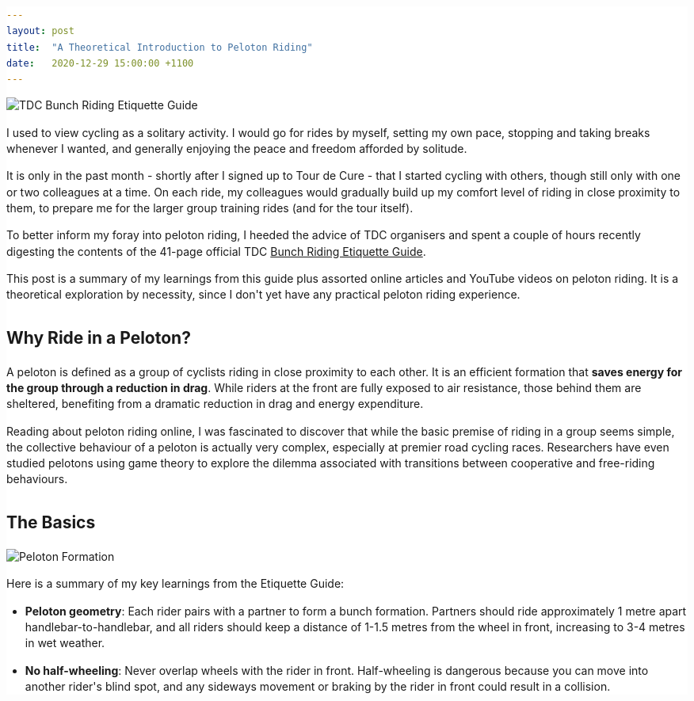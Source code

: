 ```yaml
---
layout: post
title:  "A Theoretical Introduction to Peloton Riding"
date:   2020-12-29 15:00:00 +1100
---
```


![TDC Bunch Riding Etiquette Guide]({{site.baseurl}}/images/bunch-riding-guide.jpg)

I used to view cycling as a solitary activity. I would go for rides by myself, setting my own pace, stopping and taking breaks whenever I wanted, and generally enjoying the peace and freedom afforded by solitude.

It is only in the past month - shortly after I signed up to Tour de Cure - that I started cycling with others, though still only with one or two colleagues at a time. On each ride, my colleagues would gradually build up my comfort level of riding in close proximity to them, to prepare me for the larger group training rides (and for the tour itself).

To better inform my foray into peloton riding, I heeded the advice of TDC organisers and spent a couple of hours recently digesting the contents of the 41-page official TDC [Bunch Riding Etiquette Guide](https://tourdecure.com.au/media/1049/tdc-etiquette-guide.pdf).

This post is a summary of my learnings from this guide plus assorted online articles and YouTube videos on peloton riding. It is a theoretical exploration by necessity, since I don't yet have any practical peloton riding experience.


## Why Ride in a Peloton?

A peloton is defined as a group of cyclists riding in close proximity to each other. It is an efficient formation that **saves energy for the group through a reduction in drag**. While riders at the front are fully exposed to air resistance, those behind them are sheltered, benefiting from a dramatic reduction in drag and energy expenditure.

Reading about peloton riding online, I was fascinated to discover that while the basic premise of riding in a group seems simple, the collective behaviour of a peloton is actually very complex, especially at premier road cycling races. Researchers have even studied pelotons using game theory to explore the dilemma associated with transitions between cooperative and free-riding behaviours.


## The Basics

![Peloton Formation]({{site.baseurl}}/images/peloton.jpg)

Here is a summary of my key learnings from the Etiquette Guide:

- **Peloton geometry**: Each rider pairs with a partner to form a bunch formation. Partners should ride approximately 1 metre apart handlebar-to-handlebar, and all riders should keep a distance of 1-1.5 metres from the wheel in front, increasing to 3-4 metres in wet weather.

- **No half-wheeling**: Never overlap wheels with the rider in front. Half-wheeling is dangerous because you can move into another rider's blind spot, and any sideways movement or braking by the rider in front could result in a collision.
